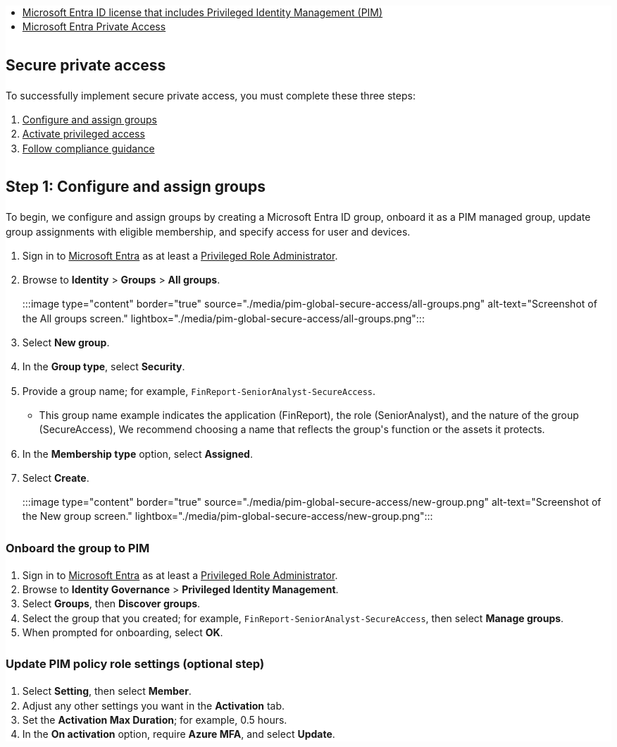 - [Microsoft Entra ID license that includes Privileged Identity Management (PIM)](~/fundamentals/whatis.md)
- [Microsoft Entra Private Access](concept-private-access.md)

## Secure private access 

To successfully implement secure private access, you must complete these three steps:
1.  [Configure and assign groups](#step-1-configure-and-assign-groups)
1.  [Activate privileged access](#step-2-activate-privileged-access)
1.  [Follow compliance guidance](#step-3-follow-compliance-guidance)

## Step 1: Configure and assign groups

To begin, we configure and assign groups by creating a Microsoft Entra ID group, onboard it as a PIM managed group, update group assignments with eligible membership, and specify access for user and devices.

1. Sign in to [Microsoft Entra](https://entra.microsoft.com/) as at least a [Privileged Role Administrator](~/id-governance/privileged-identity-management/pim-configure.md).
1. Browse to **Identity** > **Groups** > **All groups**. 
 
   :::image type="content" border="true" source="./media/pim-global-secure-access/all-groups.png" alt-text="Screenshot of the All groups screen." lightbox="./media/pim-global-secure-access/all-groups.png":::

1. Select **New group**.
1. In the **Group type**, select **Security**.
1. Provide a group name; for example, `FinReport-SeniorAnalyst-SecureAccess`.
   - This group name example indicates the application (FinReport), the role (SeniorAnalyst), and the nature of the group (SecureAccess), We recommend choosing a name that reflects the group's function or the assets it protects.
1. In the **Membership type** option, select **Assigned**.
1. Select **Create**. 

   :::image type="content" border="true" source="./media/pim-global-secure-access/new-group.png" alt-text="Screenshot of the New group screen." lightbox="./media/pim-global-secure-access/new-group.png":::

### Onboard the group to PIM 

1. Sign in to [Microsoft Entra](https://entra.microsoft.com/) as at least a [Privileged Role Administrator](~/id-governance/privileged-identity-management/pim-configure.md).
1. Browse to **Identity Governance**  > **Privileged Identity Management**.
1. Select **Groups**, then **Discover groups**. 
1. Select the group that you created; for example, `FinReport-SeniorAnalyst-SecureAccess`, then select **Manage groups**. 
1. When prompted for onboarding, select **OK**. 

### Update PIM policy role settings (optional step)

1. Select **Setting**, then select **Member**. 
1. Adjust any other settings you want in the **Activation** tab.
1. Set the **Activation Max Duration**; for example, 0.5 hours. 
1. In the **On activation** option, require **Azure MFA**, and select **Update**.
